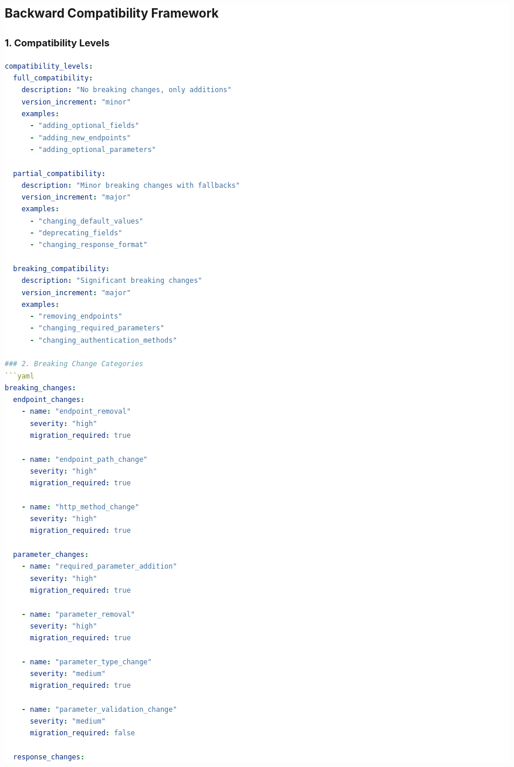 ## Backward Compatibility Framework

### 1. Compatibility Levels
```yaml
compatibility_levels:
  full_compatibility:
    description: "No breaking changes, only additions"
    version_increment: "minor"
    examples:
      - "adding_optional_fields"
      - "adding_new_endpoints"
      - "adding_optional_parameters"
      
  partial_compatibility:
    description: "Minor breaking changes with fallbacks"
    version_increment: "major"
    examples:
      - "changing_default_values"
      - "deprecating_fields"
      - "changing_response_format"
      
  breaking_compatibility:
    description: "Significant breaking changes"
    version_increment: "major"
    examples:
      - "removing_endpoints"
      - "changing_required_parameters"
      - "changing_authentication_methods"

### 2. Breaking Change Categories
```yaml
breaking_changes:
  endpoint_changes:
    - name: "endpoint_removal"
      severity: "high"
      migration_required: true
      
    - name: "endpoint_path_change"
      severity: "high"
      migration_required: true
      
    - name: "http_method_change"
      severity: "high"
      migration_required: true
      
  parameter_changes:
    - name: "required_parameter_addition"
      severity: "high"
      migration_required: true
      
    - name: "parameter_removal"
      severity: "high"
      migration_required: true
      
    - name: "parameter_type_change"
      severity: "medium"
      migration_required: true
      
    - name: "parameter_validation_change"
      severity: "medium"
      migration_required: false
      
  response_changes:
```